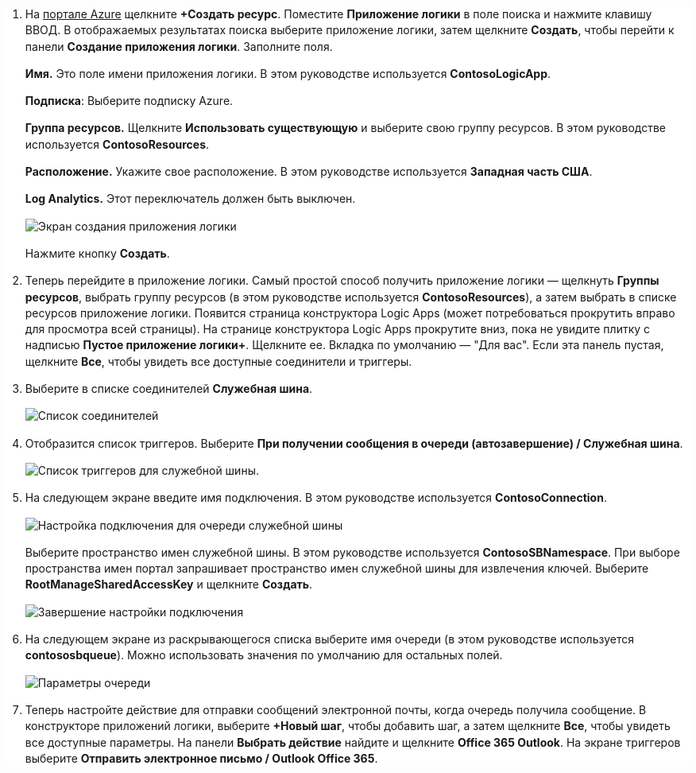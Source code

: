 1. На [портале Azure](https://portal.azure.com) щелкните **+Создать ресурс**. Поместите **Приложение логики** в поле поиска и нажмите клавишу ВВОД. В отображаемых результатах поиска выберите приложение логики, затем щелкните **Создать**, чтобы перейти к панели **Создание приложения логики**. Заполните поля.

   **Имя.** Это поле имени приложения логики. В этом руководстве используется **ContosoLogicApp**.

   **Подписка**: Выберите подписку Azure.

   **Группа ресурсов.** Щелкните **Использовать существующую** и выберите свою группу ресурсов. В этом руководстве используется **ContosoResources**.

   **Расположение.** Укажите свое расположение. В этом руководстве используется **Западная часть США**.

   **Log Analytics.** Этот переключатель должен быть выключен.

   ![Экран создания приложения логики](./media/tutorial-routing-view-message-routing-results/create-logic-app.png)

   Нажмите кнопку **Создать**.

2. Теперь перейдите в приложение логики. Самый простой способ получить приложение логики — щелкнуть **Группы ресурсов**, выбрать группу ресурсов (в этом руководстве используется **ContosoResources**), а затем выбрать в списке ресурсов приложение логики. Появится страница конструктора Logic Apps (может потребоваться прокрутить вправо для просмотра всей страницы). На странице конструктора Logic Apps прокрутите вниз, пока не увидите плитку с надписью **Пустое приложение логики+**. Щелкните ее. Вкладка по умолчанию — "Для вас". Если эта панель пустая, щелкните **Все**, чтобы увидеть все доступные соединители и триггеры.

3. Выберите в списке соединителей **Служебная шина**.

   ![Список соединителей](./media/tutorial-routing-view-message-routing-results/logic-app-connectors.png)

4. Отобразится список триггеров. Выберите **При получении сообщения в очереди (автозавершение) / Служебная шина**.

   ![Список триггеров для служебной шины.](./media/tutorial-routing-view-message-routing-results/logic-app-triggers.png)

5. На следующем экране введите имя подключения. В этом руководстве используется **ContosoConnection**.

   ![Настройка подключения для очереди служебной шины](./media/tutorial-routing-view-message-routing-results/logic-app-define-connection.png)

   Выберите пространство имен служебной шины. В этом руководстве используется **ContosoSBNamespace**. При выборе пространства имен портал запрашивает пространство имен служебной шины для извлечения ключей. Выберите **RootManageSharedAccessKey** и щелкните **Создать**.

   ![Завершение настройки подключения](./media/tutorial-routing-view-message-routing-results/logic-app-finish-connection.png)

6. На следующем экране из раскрывающегося списка выберите имя очереди (в этом руководстве используется **contososbqueue**). Можно использовать значения по умолчанию для остальных полей.

   ![Параметры очереди](./media/tutorial-routing-view-message-routing-results/logic-app-queue-options.png)

7. Теперь настройте действие для отправки сообщений электронной почты, когда очередь получила сообщение. В конструкторе приложений логики, выберите **+Новый шаг**, чтобы добавить шаг, а затем щелкните **Все**, чтобы увидеть все доступные параметры. На панели **Выбрать действие** найдите и щелкните **Office 365 Outlook**. На экране триггеров выберите **Отправить электронное письмо / Outlook Office 365**.  
